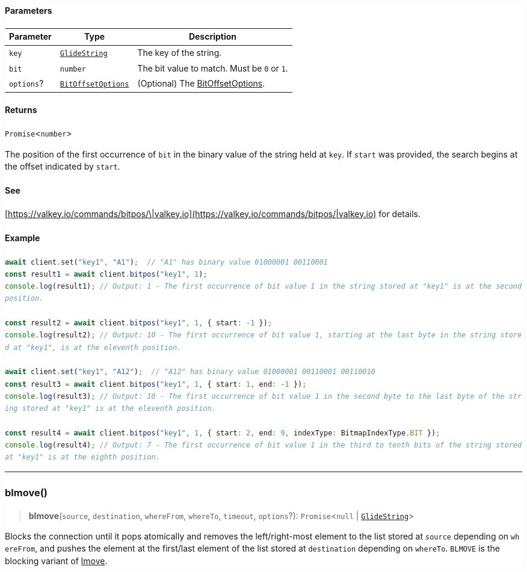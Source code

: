 #### Parameters

| Parameter | Type | Description |
| ------ | ------ | ------ |
| `key` | [`GlideString`](../type-aliases/GlideString.md) | The key of the string. |
| `bit` | `number` | The bit value to match. Must be `0` or `1`. |
| `options`? | [`BitOffsetOptions`](../../Commands/interfaces/BitOffsetOptions.md) | (Optional) The [BitOffsetOptions](../../Commands/interfaces/BitOffsetOptions.md). |

#### Returns

`Promise`\<`number`\>

The position of the first occurrence of `bit` in the binary value of the string held at `key`.
     If `start` was provided, the search begins at the offset indicated by `start`.

#### See

[https://valkey.io/commands/bitpos/\|valkey.io](https://valkey.io/commands/bitpos/|valkey.io) for details.

#### Example

```typescript
await client.set("key1", "A1");  // "A1" has binary value 01000001 00110001
const result1 = await client.bitpos("key1", 1);
console.log(result1); // Output: 1 - The first occurrence of bit value 1 in the string stored at "key1" is at the second position.

const result2 = await client.bitpos("key1", 1, { start: -1 });
console.log(result2); // Output: 10 - The first occurrence of bit value 1, starting at the last byte in the string stored at "key1", is at the eleventh position.

await client.set("key1", "A12");  // "A12" has binary value 01000001 00110001 00110010
const result3 = await client.bitpos("key1", 1, { start: 1, end: -1 });
console.log(result3); // Output: 10 - The first occurrence of bit value 1 in the second byte to the last byte of the string stored at "key1" is at the eleventh position.

const result4 = await client.bitpos("key1", 1, { start: 2, end: 9, indexType: BitmapIndexType.BIT });
console.log(result4); // Output: 7 - The first occurrence of bit value 1 in the third to tenth bits of the string stored at "key1" is at the eighth position.
```

***

### blmove()

> **blmove**(`source`, `destination`, `whereFrom`, `whereTo`, `timeout`, `options`?): `Promise`\<`null` \| [`GlideString`](../type-aliases/GlideString.md)\>

Blocks the connection until it pops atomically and removes the left/right-most element to the
list stored at `source` depending on `whereFrom`, and pushes the element at the first/last element
of the list stored at `destination` depending on `whereTo`.
`BLMOVE` is the blocking variant of [lmove](BaseClient.md#lmove).
